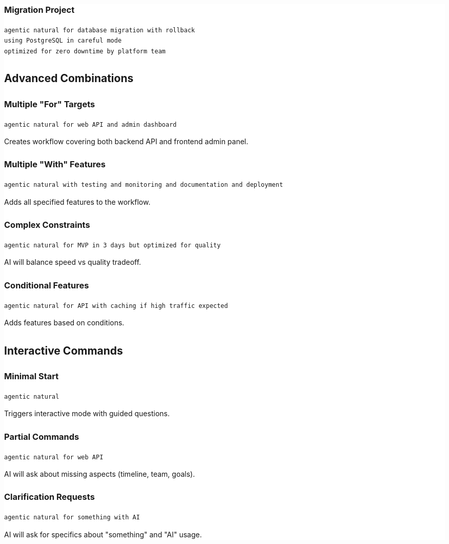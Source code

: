 ### Migration Project
```
agentic natural for database migration with rollback 
using PostgreSQL in careful mode 
optimized for zero downtime by platform team
```

## Advanced Combinations

### Multiple "For" Targets
```
agentic natural for web API and admin dashboard
```
Creates workflow covering both backend API and frontend admin panel.

### Multiple "With" Features
```
agentic natural with testing and monitoring and documentation and deployment
```
Adds all specified features to the workflow.

### Complex Constraints
```
agentic natural for MVP in 3 days but optimized for quality
```
AI will balance speed vs quality tradeoff.

### Conditional Features
```
agentic natural for API with caching if high traffic expected
```
Adds features based on conditions.

## Interactive Commands

### Minimal Start
```
agentic natural
```
Triggers interactive mode with guided questions.

### Partial Commands
```
agentic natural for web API
```
AI will ask about missing aspects (timeline, team, goals).

### Clarification Requests
```
agentic natural for something with AI
```
AI will ask for specifics about "something" and "AI" usage.
